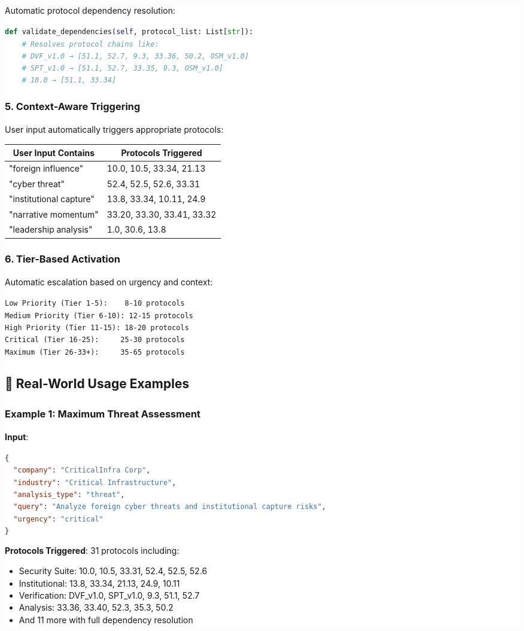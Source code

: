 Automatic protocol dependency resolution:

```python
def validate_dependencies(self, protocol_list: List[str]):
    # Resolves protocol chains like:
    # DVF_v1.0 → [51.1, 52.7, 9.3, 33.36, 50.2, OSM_v1.0]
    # SPT_v1.0 → [51.1, 52.7, 33.35, 9.3, OSM_v1.0]
    # 10.0 → [51.1, 33.34]
```

### 5. **Context-Aware Triggering**

User input automatically triggers appropriate protocols:

| User Input Contains | Protocols Triggered |
|-------------------|-------------------|
| "foreign influence" | 10.0, 10.5, 33.34, 21.13 |
| "cyber threat" | 52.4, 52.5, 52.6, 33.31 |
| "institutional capture" | 13.8, 33.34, 10.11, 24.9 |
| "narrative momentum" | 33.20, 33.30, 33.41, 33.32 |
| "leadership analysis" | 1.0, 30.6, 13.8 |

### 6. **Tier-Based Activation**

Automatic escalation based on urgency and context:

```
Low Priority (Tier 1-5):    8-10 protocols
Medium Priority (Tier 6-10): 12-15 protocols  
High Priority (Tier 11-15): 18-20 protocols
Critical (Tier 16-25):     25-30 protocols
Maximum (Tier 26-33+):     35-65 protocols
```

## 🚀 Real-World Usage Examples

### Example 1: Maximum Threat Assessment

**Input**:
```json
{
  "company": "CriticalInfra Corp",
  "industry": "Critical Infrastructure",
  "analysis_type": "threat",
  "query": "Analyze foreign cyber threats and institutional capture risks",
  "urgency": "critical"
}
```

**Protocols Triggered**: 31 protocols including:
- Security Suite: 10.0, 10.5, 33.31, 52.4, 52.5, 52.6
- Institutional: 13.8, 33.34, 21.13, 24.9, 10.11
- Verification: DVF_v1.0, SPT_v1.0, 9.3, 51.1, 52.7
- Analysis: 33.36, 33.40, 52.3, 35.3, 50.2
- And 11 more with full dependency resolution
